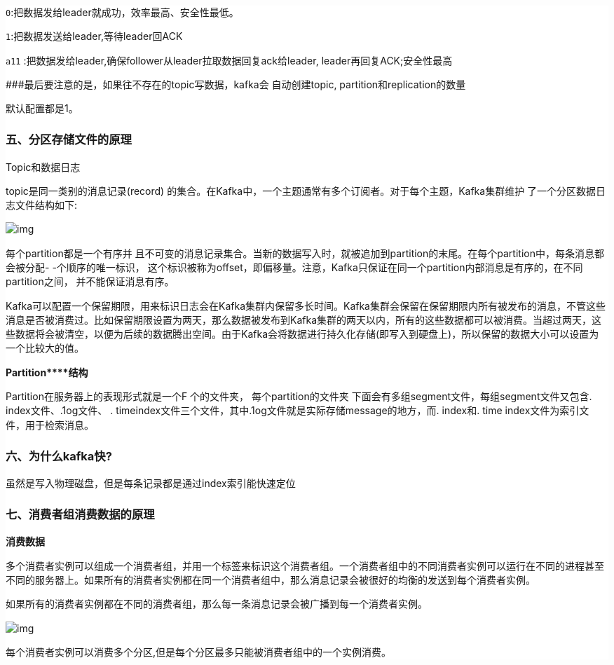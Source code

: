 `0`:把数据发给leader就成功，效率最高、安全性最低。

`1`:把数据发送给leader,等待leader回ACK

`a11` :把数据发给leader,确保follower从leader拉取数据回复ack给leader, leader再回复ACK;安全性最高

 

###最后要注意的是，如果往不存在的topic写数据，kafka会 自动创建topic, partition和replication的数量

默认配置都是1。

 

 

### 五、分区存储文件的原理

Topic和数据日志

topic是同一类别的消息记录(record) 的集合。在Kafka中，一个主题通常有多个订阅者。对于每个主题，Kafka集群维护 了一个分区数据日志文件结构如下:

![img](E:\Project\Textbook\linux云计算\assets\wps25.png) 

 

每个partition都是一个有序并 且不可变的消息记录集合。当新的数据写入时，就被追加到partition的末尾。在每个partition中，每条消息都会被分配- -个顺序的唯一标识， 这个标识被称为offset，即偏移量。注意，Kafka只保证在同一个partition内部消息是有序的，在不同partition之间， 并不能保证消息有序。

 

Kafka可以配置一个保留期限，用来标识日志会在Kafka集群内保留多长时间。Kafka集群会保留在保留期限内所有被发布的消息，不管这些消息是否被消费过。比如保留期限设置为两天，那么数据被发布到Kafka集群的两天以内，所有的这些数据都可以被消费。当超过两天，这些数据将会被清空，以便为后续的数据腾出空间。由于Kafka会将数据进行持久化存储(即写入到硬盘上)，所以保留的数据大小可以设置为一个比较大的值。

 

**Partition****结构**

Partition在服务器上的表现形式就是一个F 个的文件夹， 每个partition的文件夹 下面会有多组segment文件，每组segment文件又包含. index文件、.1og文件、 . timeindex文件三个文件，其中.1og文件就是实际存储message的地方，而. index和. time index文件为索引文件，用于检索消息。

 

### 六、为什么kafka快?

虽然是写入物理磁盘，但是每条记录都是通过index索引能快速定位

 

### 七、消费者组消费数据的原理

**消费数据**

多个消费者实例可以组成一个消费者组，并用一个标签来标识这个消费者组。一个消费者组中的不同消费者实例可以运行在不同的进程甚至不同的服务器上。如果所有的消费者实例都在同一个消费者组中，那么消息记录会被很好的均衡的发送到每个消费者实例。

如果所有的消费者实例都在不同的消费者组，那么每一条消息记录会被广播到每一个消费者实例。

![img](E:\Project\Textbook\linux云计算\assets\wps26.png) 

 

每个消费者实例可以消费多个分区,但是每个分区最多只能被消费者组中的一个实例消费。
